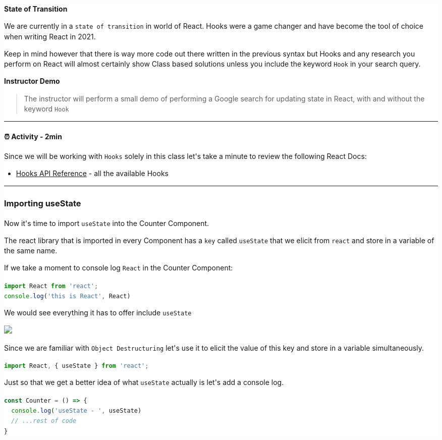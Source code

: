 **State of Transition**

We are currently in a `state of transition` in world of React. Hooks were a game changer and have become the tool of choice when writing React in 2021.  

Keep in mind however that there is way more code out there written in the previous syntax but Hooks and any research you perform on React will almost certainly show Class based solutions unless you include the keyword `Hook` in your search query. 

**Instructor Demo**

> The instructor will perform a small demo of performing a Google search for updating state in React, with and without the keyword `Hook` 

<hr>

#### <g-emoji class="g-emoji" alias="alarm_clock" fallback-src="https://github.githubassets.com/images/icons/emoji/unicode/23f0.png">⏰</g-emoji> Activity - 2min

Since we will be working with `Hooks` solely in this class let's take a minute to review the following React Docs:

- [Hooks API Reference](https://reactjs.org/docs/hooks-reference.html) - all the available Hooks

<hr>

### Importing useState

Now it's time to import `useState` into the Counter Component.

The react library that is imported in every Component has a `key` called `useState` that we elicit from `react` and store in a variable of the same name.  

If we take a moment to console log `React` in the Counter Component: 

```js
import React from 'react';
console.log('this is React', React)
```

We would see everything it has to offer include `useState`

<img src="https://i.imgur.com/soVHfMl.png" width=500/>


Since we are familiar with `Object Destructuring` let's use it to elicit the value of this key and store in a variable simultaneously. 



```js
import React, { useState } from 'react';
```

Just so that we get a better idea of what `useState` actually is let's add a console log.

```js
const Counter = () => {
  console.log('useState - ', useState)
  // ...rest of code
}
```
